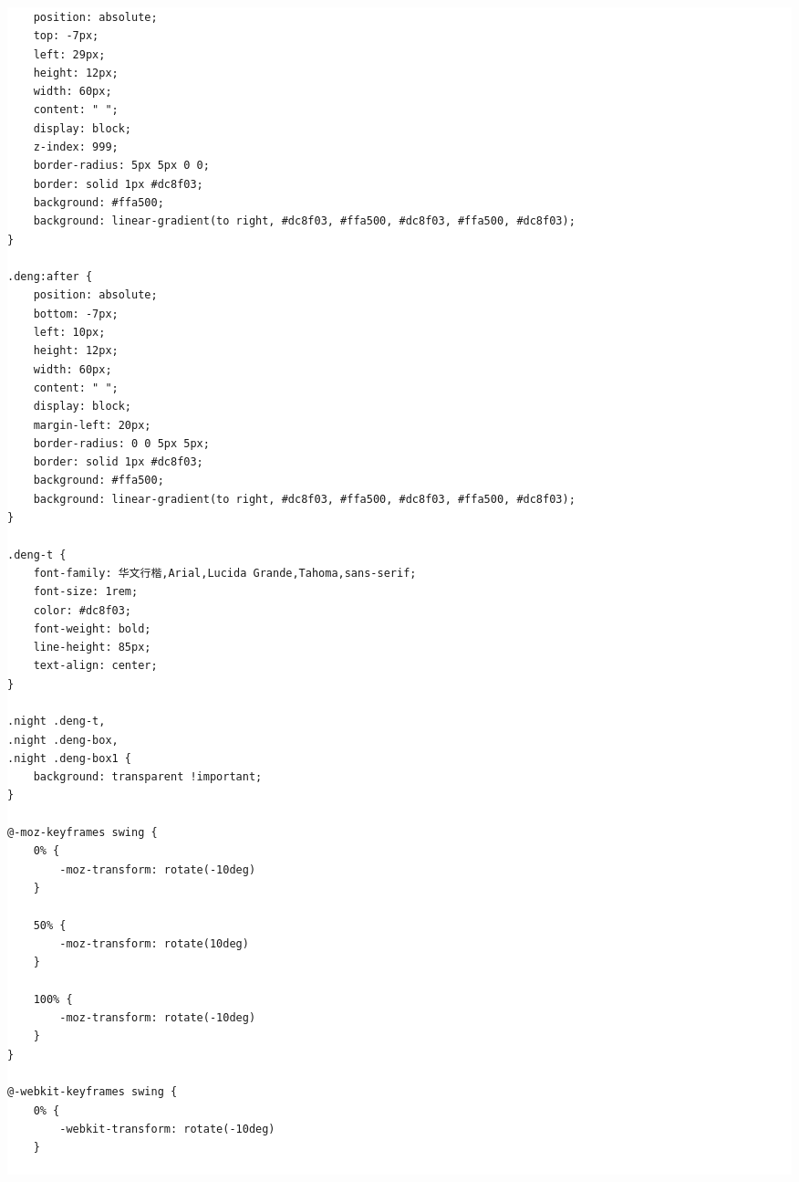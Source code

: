 ```
    position: absolute;
    top: -7px;
    left: 29px;
    height: 12px;
    width: 60px;
    content: " ";
    display: block;
    z-index: 999;
    border-radius: 5px 5px 0 0;
    border: solid 1px #dc8f03;
    background: #ffa500;
    background: linear-gradient(to right, #dc8f03, #ffa500, #dc8f03, #ffa500, #dc8f03);
}
 
.deng:after {
    position: absolute;
    bottom: -7px;
    left: 10px;
    height: 12px;
    width: 60px;
    content: " ";
    display: block;
    margin-left: 20px;
    border-radius: 0 0 5px 5px;
    border: solid 1px #dc8f03;
    background: #ffa500;
    background: linear-gradient(to right, #dc8f03, #ffa500, #dc8f03, #ffa500, #dc8f03);
}
 
.deng-t {
    font-family: 华文行楷,Arial,Lucida Grande,Tahoma,sans-serif;
    font-size: 1rem;
    color: #dc8f03;
    font-weight: bold;
    line-height: 85px;
    text-align: center;
}
 
.night .deng-t, 
.night .deng-box, 
.night .deng-box1 {
    background: transparent !important;
}
 
@-moz-keyframes swing {
    0% {
        -moz-transform: rotate(-10deg)
    }
 
    50% {
        -moz-transform: rotate(10deg)
    }
 
    100% {
        -moz-transform: rotate(-10deg)
    }
}
 
@-webkit-keyframes swing {
    0% {
        -webkit-transform: rotate(-10deg)
    }
 
```